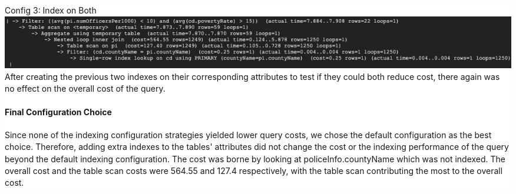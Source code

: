 Config 3: Index on Both
![PoliceBothIdx](./images/advanced_queries/Police_Config3.png)
After creating the previous two indexes on their corresponding attributes to test if they could both reduce cost, there again was no effect on the overall cost of the query.

#### Final Configuration Choice
Since none of the indexing configuration strategies yielded lower query costs, we chose the default configuration as the best choice. Therefore, adding extra indexes to the tables' attributes did not change the cost or the indexing performance of the query beyond the default indexing configuration. The cost was borne by looking at policeInfo.countyName which was not indexed. The overall cost and the table scan costs were 564.55 and 127.4 respectively, with the table scan contributing the most to the overall cost. 
